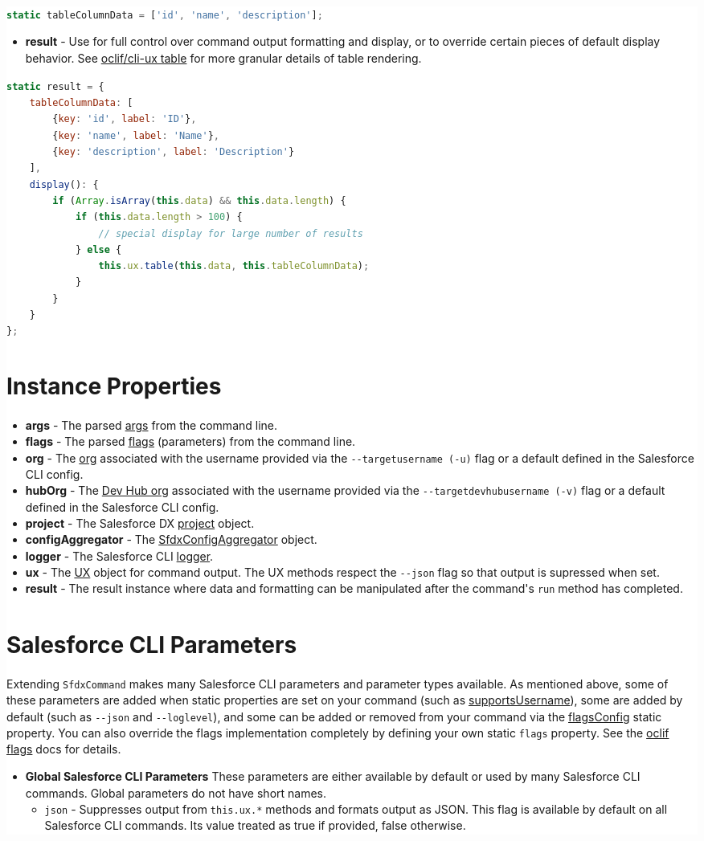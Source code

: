 ```js
static tableColumnData = ['id', 'name', 'description'];
```
* **result** - Use for full control over command output formatting and display, or to override certain pieces of default display behavior. See [oclif/cli-ux table](https://github.com/oclif/cli-ux/blob/master/src/styled/table.ts) for more granular details of table rendering.
```js
static result = {
    tableColumnData: [
        {key: 'id', label: 'ID'},
        {key: 'name', label: 'Name'},
        {key: 'description', label: 'Description'}
    ],
    display(): {
        if (Array.isArray(this.data) && this.data.length) {
            if (this.data.length > 100) {
                // special display for large number of results
            } else {
                this.ux.table(this.data, this.tableColumnData);
            }
        }
    }
};
```

# Instance Properties
* **args** - The parsed [args](https://github.com/oclif/oclif/blob/master/README.md#-arguments) from the command line.
* **flags** - The parsed [flags](https://github.com/oclif/oclif/blob/master/README.md#-flag-options) (parameters) from the command line.
* **org** - The [org](https://developer.salesforce.com/media/salesforce-cli/docs/@salesforce/core/0.16.9/Org.html) associated with the username provided via the `--targetusername (-u)` flag or a default defined in the Salesforce CLI config.
* **hubOrg** - The [Dev Hub org](https://developer.salesforce.com/media/salesforce-cli/docs/@salesforce/core/0.16.9/Org.html) associated with the username provided via the `--targetdevhubusername (-v)` flag or a default defined in the Salesforce CLI config.
* **project** - The Salesforce DX [project](https://developer.salesforce.com/media/salesforce-cli/docs/@salesforce/core/0.16.9/Project.html) object.
* **configAggregator** - The [SfdxConfigAggregator](https://developer.salesforce.com/media/salesforce-cli/docs/@salesforce/core/0.16.9/SfdxConfigAggregator.html) object.
* **logger** - The Salesforce CLI [logger](https://developer.salesforce.com/media/salesforce-cli/docs/@salesforce/core/0.16.9/Logger.html).
* **ux** - The [UX](https://developer.salesforce.com/media/salesforce-cli/docs/@salesforce/core/0.16.9/UX.html) object for command output. The UX methods respect the `--json` flag so that output is supressed when set.
* **result** - The result instance where data and formatting can be manipulated after the command's `run` method has completed.

# Salesforce CLI Parameters
Extending `SfdxCommand` makes many Salesforce CLI parameters and parameter types available. As mentioned above, some of these parameters are added when static properties are set on your command (such as [supportsUsername](#static-properties)), some are added by default (such as `--json` and `--loglevel`), and some can be added or removed from your command via the [flagsConfig](#static-properties) static property. You can also override the flags implementation completely by defining your own static `flags` property. See the [oclif flags](https://github.com/oclif/oclif/blob/master/README.md#-flag-options) docs for details.
* **Global Salesforce CLI Parameters**
These parameters are either available by default or used by many Salesforce CLI commands. Global parameters do not have short names.
  * `json` - Suppresses output from `this.ux.*` methods and formats output as JSON. This flag is available by default on all Salesforce CLI commands. Its value treated as true if provided, false otherwise.